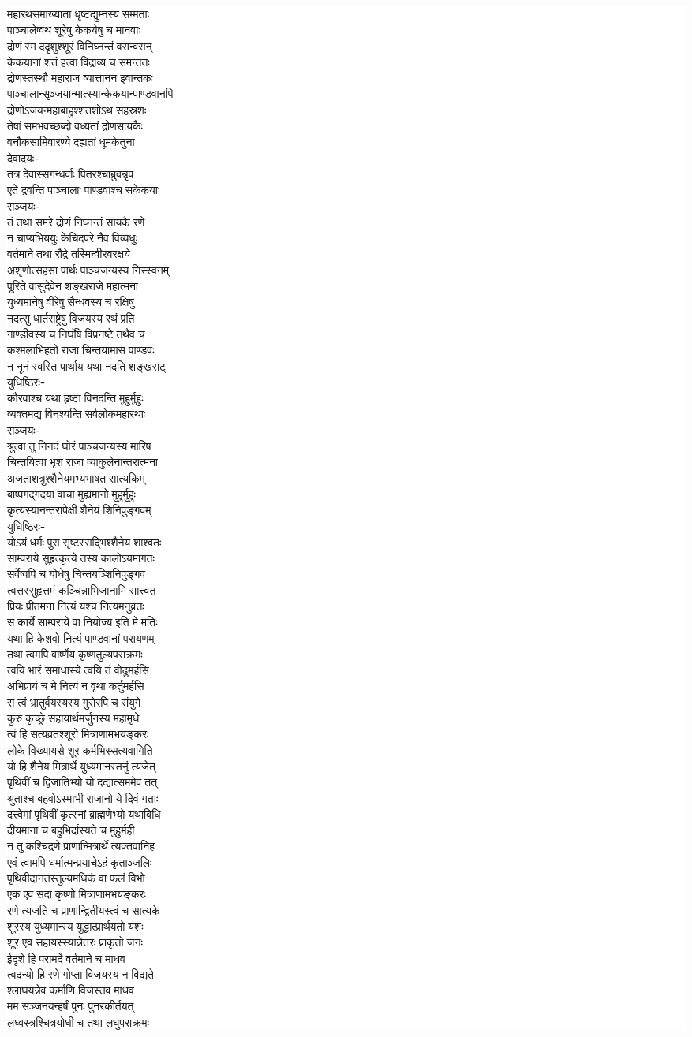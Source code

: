 महारथसमाख्याता धृष्टद्युम्नस्य सम्मताः  
पाञ्चालेष्वथ शूरेषु केकयेषु च मानवाः  
द्रोणं स्म ददृशुश्शूरं विनिघ्नन्तं वरान्वरान्  
केकयानां शतं हत्वा विद्राव्य च समन्ततः  
द्रोणस्तस्थौ महाराज व्यात्तानन इवान्तकः  
पाञ्चालान्सृञ्जयान्मात्स्यान्केकयान्पाण्डवानपि  
द्रोणोऽजयन्महाबाहुश्शतशोऽथ सहस्रशः  
तेषां समभवच्छब्दो वध्यतां द्रोणसायकैः  
वनौकसामिवारण्ये दह्यतां धूमकेतुना  
देवादयः-  
तत्र देवास्सगन्धर्वाः पितरश्चाब्रुवन्नृप  
एते द्रवन्ति पाञ्चालाः पाण्डवाश्च सकेकयाः  
सञ्जयः-  
तं तथा समरे द्रोणं निघ्नन्तं सायकै रणे  
न चाप्यभिययुः केचिदपरे नैव विव्यधुः  
वर्तमाने तथा रौद्रे तस्मिन्वीरवरक्षये  
अशृणोत्सहसा पार्थः पाञ्चजन्यस्य निस्स्वनम्  
पूरिते वासुदेवेन शङ्खराजे महात्मना  
युध्यमानेषु वीरेषु सैन्धवस्य च रक्षिषु  
नदत्सु धार्तराष्ट्रेषु विजयस्य रथं प्रति  
गाण्डीवस्य च निर्घोषे विप्रनष्टे तथैव च  
कश्मलाभिहतो राजा चिन्तयामास पाण्डवः  
न नूनं स्वस्ति पार्थाय यथा नदति शङ्खराट्  
युधिष्ठिरः-  
कौरवाश्च यथा हृष्टा विनदन्ति मुहुर्मुहुः  
व्यक्तमद्य विनश्यन्ति सर्वलोकमहारथाः  
सञ्जयः-  
श्रुत्वा तु निनदं घोरं पाञ्चजन्यस्य मारिष  
चिन्तयित्वा भृशं राजा व्याकुलेनान्तरात्मना  
अजताशत्रुश्शैनेयमभ्यभाषत सात्यकिम्  
बाष्पगद्गदया वाचा मुह्यमानो मुहुर्मुहुः  
कृत्यस्यानन्तरापेक्षी शैनेयं शिनिपुङ्गवम्  
युधिष्ठिरः-  
योऽयं धर्मः पुरा सृष्टस्सद्भिश्शैनेय शाश्वतः  
साम्पराये सुहृत्कृत्ये तस्य कालोऽयमागतः  
सर्वेष्वपि च योधेषु चिन्तयञ्शिनिपुङ्गव  
त्वत्तस्सुहृत्तमं कञ्चिन्नाभिजानामि सात्त्वत  
प्रियः प्रीतमना नित्यं यश्च नित्यमनुव्रतः  
स कार्ये साम्पराये वा नियोज्य इति मे मतिः  
यथा हि केशवो नित्यं पाण्डवानां परायणम्  
तथा त्वमपि वार्ष्णेय कृष्णतुल्यपराक्रमः  
त्वयि भारं समाधास्ये त्वयि तं वोढुमर्हसि  
अभिप्रायं च मे नित्यं न वृथा कर्तुमर्हसि  
स त्वं भ्रातुर्वयस्यस्य गुरोरपि च संयुगे  
कुरु कृच्छ्रे सहायार्थमर्जुनस्य महामृधे  
त्वं हि सत्यव्रतश्शूरो मित्राणामभयङ्करः  
लोके विख्यायसे शूर कर्मभिस्सत्यवागिति  
यो हि शैनेय मित्रार्थे युध्यमानस्तनुं त्यजेत्  
पृथिवीं च द्विजातिभ्यो यो दद्यात्सममेव तत्  
श्रुताश्च बहवोऽस्माभी राजानो ये दिवं गताः  
दत्त्वेमां पृथिवीं कृत्स्नां ब्राह्मणेभ्यो यथाविधि  
दीयमाना च बहुभिर्दास्यते च मुहुर्मही  
न तु कश्चिद्रणे प्राणान्मित्रार्थे त्यक्तवानिह  
एवं त्वामपि धर्मात्मन्प्रयाचेऽहं कृताञ्जलिः  
पृथिवीदानतस्तुल्यमधिकं वा फलं विभो  
एक एव सदा कृष्णो मित्राणामभयङ्करः  
रणे त्यजति च प्राणान्द्वितीयस्त्वं च सात्यके  
शूरस्य युध्यमान्स्य युद्धात्प्रार्थयतो यशः  
शूर एव सहायस्स्यान्नेतरः प्राकृतो जनः  
ईदृशे हि परामर्दे वर्तमाने च माधव  
त्वदन्यो हि रणे गोप्ता विजयस्य न विद्यते  
श्लाघयन्नेव कर्माणि विजस्तव माधव  
मम सञ्जनयन्हर्षं पुनः पुनरकीर्तयत्  
लघ्वस्त्रश्चित्रयोधी च तथा लघुपराक्रमः  